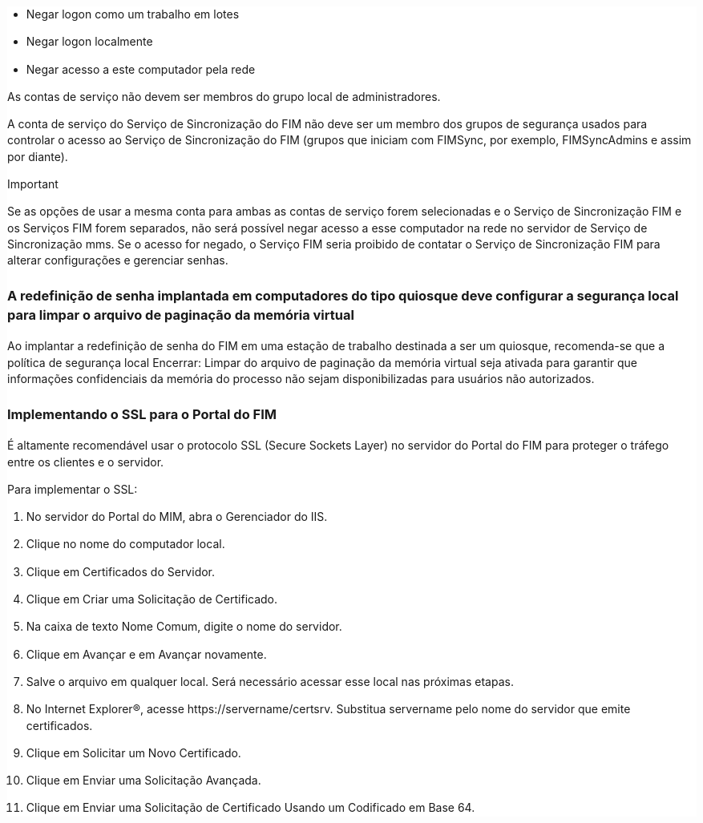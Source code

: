 -   Negar logon como um trabalho em lotes

-   Negar logon localmente

-   Negar acesso a este computador pela rede

As contas de serviço não devem ser membros do grupo local de administradores.

A conta de serviço do Serviço de Sincronização do FIM não deve ser um membro dos grupos de segurança usados para controlar o acesso ao Serviço de Sincronização do FIM (grupos que iniciam com FIMSync, por exemplo, FIMSyncAdmins e assim por diante).

>[!IMPORTANT]
 Se as opções de usar a mesma conta para ambas as contas de serviço forem selecionadas e o Serviço de Sincronização FIM e os Serviços FIM forem separados, não será possível negar acesso a esse computador na rede no servidor de Serviço de Sincronização mms. Se o acesso for negado, o Serviço FIM seria proibido de contatar o Serviço de Sincronização FIM para alterar configurações e gerenciar senhas.

### A redefinição de senha implantada em computadores do tipo quiosque deve configurar a segurança local para limpar o arquivo de paginação da memória virtual
<a id="password-reset-deployed-to-kiosk-like-computers-should-set-local-security-to-clear-virtual-memory-pagefile" class="xliff"></a>

Ao implantar a redefinição de senha do FIM em uma estação de trabalho destinada a ser um quiosque, recomenda-se que a política de segurança local Encerrar: Limpar do arquivo de paginação da memória virtual seja ativada para garantir que informações confidenciais da memória do processo não sejam disponibilizadas para usuários não autorizados.

### Implementando o SSL para o Portal do FIM
<a id="implementing-ssl-for-the-fim-portal" class="xliff"></a>

É altamente recomendável usar o protocolo SSL (Secure Sockets Layer) no servidor do Portal do FIM para proteger o tráfego entre os clientes e o servidor.

Para implementar o SSL:

1.  No servidor do Portal do MIM, abra o Gerenciador do IIS.

2.  Clique no nome do computador local.

3.  Clique em Certificados do Servidor.

4.  Clique em Criar uma Solicitação de Certificado.

5.  Na caixa de texto Nome Comum, digite o nome do servidor.

6.  Clique em Avançar e em Avançar novamente.

7.  Salve o arquivo em qualquer local. Será necessário acessar esse local nas próximas etapas.

8.  No Internet Explorer®, acesse https://servername/certsrv. Substitua servername pelo nome do servidor que emite certificados.

9.  Clique em Solicitar um Novo Certificado.

10. Clique em Enviar uma Solicitação Avançada.

11. Clique em Enviar uma Solicitação de Certificado Usando um Codificado em Base 64.
